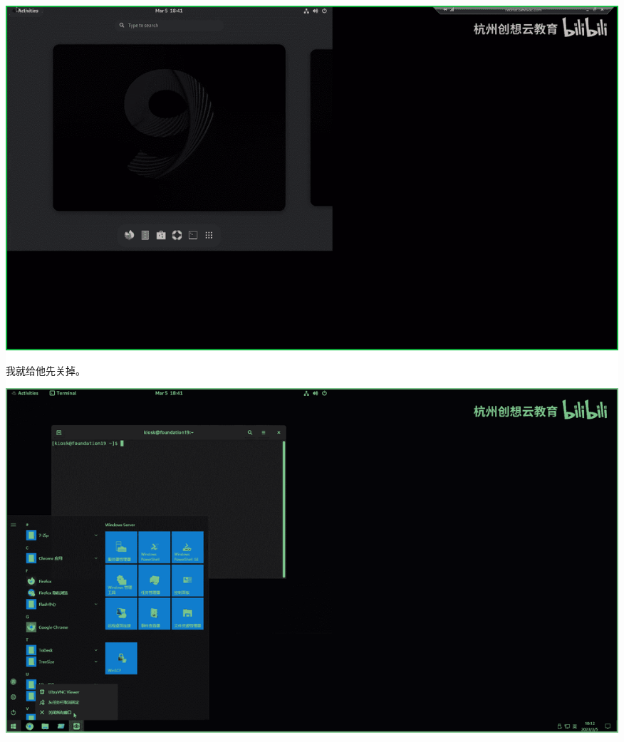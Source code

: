 ![](img/c517caefe2c69b9d084c9d7dfae06a4b_23.png)

我就给他先关掉。

![](img/c517caefe2c69b9d084c9d7dfae06a4b_25.png)
